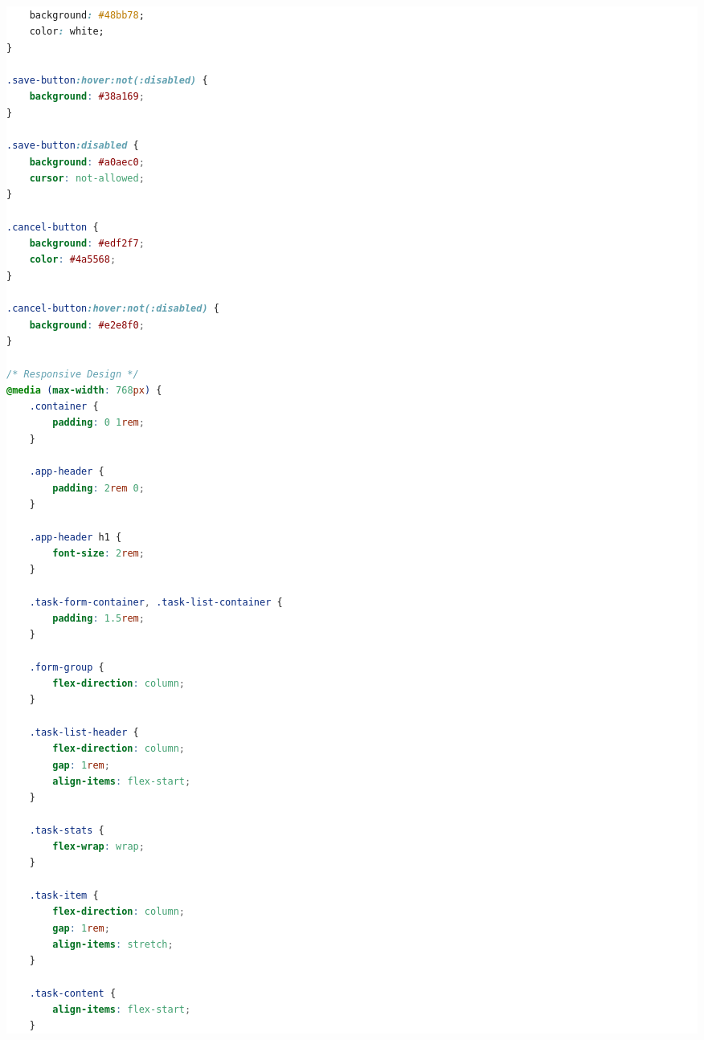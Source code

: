 ```css
    background: #48bb78;
    color: white;
}

.save-button:hover:not(:disabled) {
    background: #38a169;
}

.save-button:disabled {
    background: #a0aec0;
    cursor: not-allowed;
}

.cancel-button {
    background: #edf2f7;
    color: #4a5568;
}

.cancel-button:hover:not(:disabled) {
    background: #e2e8f0;
}

/* Responsive Design */
@media (max-width: 768px) {
    .container {
        padding: 0 1rem;
    }
    
    .app-header {
        padding: 2rem 0;
    }
    
    .app-header h1 {
        font-size: 2rem;
    }
    
    .task-form-container, .task-list-container {
        padding: 1.5rem;
    }
    
    .form-group {
        flex-direction: column;
    }
    
    .task-list-header {
        flex-direction: column;
        gap: 1rem;
        align-items: flex-start;
    }
    
    .task-stats {
        flex-wrap: wrap;
    }
    
    .task-item {
        flex-direction: column;
        gap: 1rem;
        align-items: stretch;
    }
    
    .task-content {
        align-items: flex-start;
    }
```
